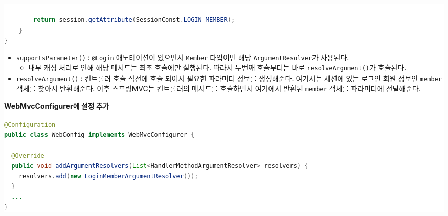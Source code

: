```java

        return session.getAttribute(SessionConst.LOGIN_MEMBER);
    }
}
```
- `supportsParameter()` : `@Login` 애노테이션이 있으면서 `Member` 타입이면 해당 `ArgumentResolver`가 사용된다.
  - 내부 캐싱 처리로 인해 해당 메서드는 최초 호출에만 실행된다. 따라서 두번째 호출부터는 바로 `resolveArgument()`가 호출된다.  
- `resolveArgument()` : 컨트롤러 호출 직전에 호출 되어서 필요한 파라미터 정보를 생성해준다. 여기서는 세션에 있는 로그인 회원 정보인 `member` 객체를 찾아서 반환해준다. 이후 스프링MVC는 컨트롤러의 메서드를 호출하면서 여기에서 반환된 `member` 객체를 파라미터에 전달해준다.

**WebMvcConfigurer에 설정 추가**

```java
@Configuration
public class WebConfig implements WebMvcConfigurer {

  @Override
  public void addArgumentResolvers(List<HandlerMethodArgumentResolver> resolvers) {
    resolvers.add(new LoginMemberArgumentResolver());
  }
  ...
}
```